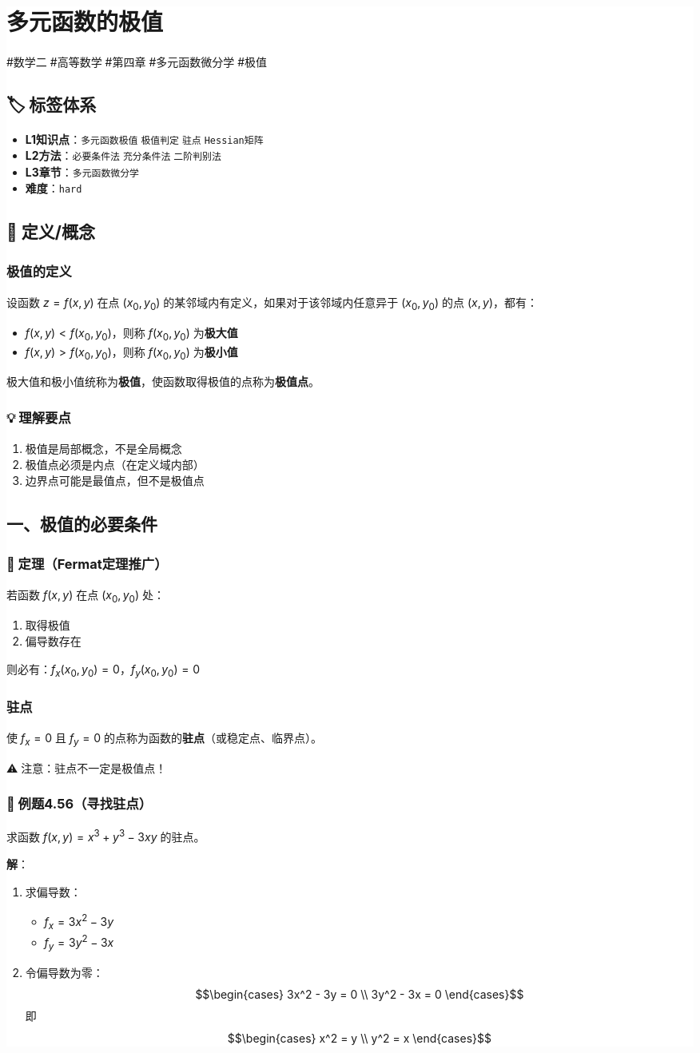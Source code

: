 # 多元函数的极值

#数学二 #高等数学 #第四章 #多元函数微分学 #极值

## 🏷️ 标签体系
- **L1知识点**：`多元函数极值` `极值判定` `驻点` `Hessian矩阵`
- **L2方法**：`必要条件法` `充分条件法` `二阶判别法`
- **L3章节**：`多元函数微分学`
- **难度**：`hard`

## 📖 定义/概念

### 极值的定义
设函数 $z = f(x,y)$ 在点 $(x_0, y_0)$ 的某邻域内有定义，如果对于该邻域内任意异于 $(x_0, y_0)$ 的点 $(x, y)$，都有：
- $f(x,y) < f(x_0, y_0)$，则称 $f(x_0, y_0)$ 为**极大值**
- $f(x,y) > f(x_0, y_0)$，则称 $f(x_0, y_0)$ 为**极小值**

极大值和极小值统称为**极值**，使函数取得极值的点称为**极值点**。

### 💡 理解要点
1. 极值是局部概念，不是全局概念
2. 极值点必须是内点（在定义域内部）
3. 边界点可能是最值点，但不是极值点

## 一、极值的必要条件

### 🔑 定理（Fermat定理推广）
若函数 $f(x,y)$ 在点 $(x_0, y_0)$ 处：
1. 取得极值
2. 偏导数存在

则必有：$f_x(x_0, y_0) = 0$，$f_y(x_0, y_0) = 0$

### 驻点
使 $f_x = 0$ 且 $f_y = 0$ 的点称为函数的**驻点**（或稳定点、临界点）。

⚠️ 注意：驻点不一定是极值点！

### 📐 例题4.56（寻找驻点）
求函数 $f(x,y) = x^3 + y^3 - 3xy$ 的驻点。

**解**：
1. 求偏导数：
   - $f_x = 3x^2 - 3y$
   - $f_y = 3y^2 - 3x$

2. 令偏导数为零：
   $$\begin{cases}
   3x^2 - 3y = 0 \\
   3y^2 - 3x = 0
   \end{cases}$$
   即
   $$\begin{cases}
   x^2 = y \\
   y^2 = x
   \end{cases}$$
